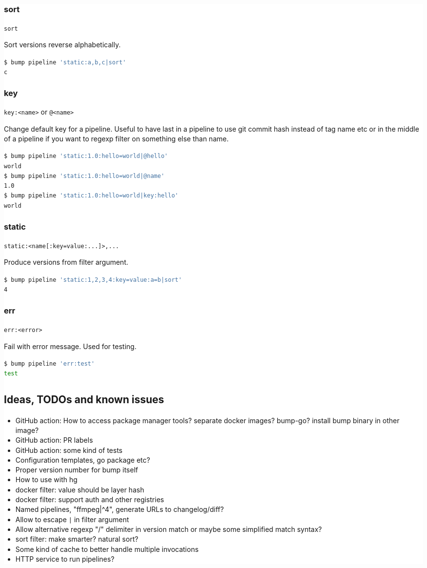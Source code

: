 ### sort

`sort`

Sort versions reverse alphabetically.

```sh
$ bump pipeline 'static:a,b,c|sort'
c
```

### key

`key:<name>` or `@<name>`

Change default key for a pipeline. Useful to have last in a pipeline
to use git commit hash instead of tag name etc or in the middle of
a pipeline if you want to regexp filter on something else than name.

```sh
$ bump pipeline 'static:1.0:hello=world|@hello'
world
$ bump pipeline 'static:1.0:hello=world|@name'
1.0
$ bump pipeline 'static:1.0:hello=world|key:hello'
world
```

### static

`static:<name[:key=value:...]>,...`

Produce versions from filter argument.

```sh
$ bump pipeline 'static:1,2,3,4:key=value:a=b|sort'
4
```

### err

`err:<error>`

Fail with error message. Used for testing.

```sh
$ bump pipeline 'err:test'
test
```


[#]: sh-end

## Ideas, TODOs and known issues

- GitHub action: How to access package manager tools? separate docker images? bump-go? install bump binary in other image?
- GitHub action: PR labels
- GitHub action: some kind of tests
- Configuration templates, go package etc?
- Proper version number for bump itself
- How to use with hg
- docker filter: value should be layer hash
- docker filter: support auth and other registries
- Named pipelines, "ffmpeg|^4", generate URLs to changelog/diff?
- Allow to escape `|` in filter argument
- Allow alternative regexp "/" delimiter in version match or maybe some simplified match syntax?
- sort filter: make smarter? natural sort?
- Some kind of cache to better handle multiple invocations
- HTTP service to run pipelines?


[filtersmarkdown]: sh-start